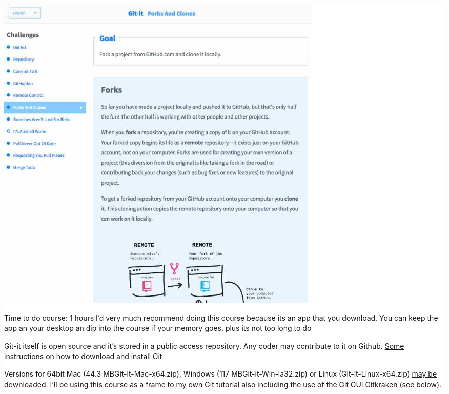 <img src="./images/Nodeschools%20%E2%80%98Git-it%E2%80%99.jpg" width="600" height="auto" />

Time to do course: 1 hours I’d very much recommend doing this course because its an app that you download. You can keep the app an your desktop an dip into the course if your memory goes, plus its not too long to do 

Git-it itself is open source and it’s stored in a public access repository. Any coder may contribute to it on Github. [Some instructions on how to download and install Git](https://github.com/jlord/git-it-electron/issues/121#issue-149747488)

Versions for 64bit Mac (44.3 MBGit-it-Mac-x64.zip), Windows (117 MBGit-it-Win-ia32.zip) or Linux (Git-it-Linux-x64.zip) [may be downloaded](https://github.com/jlord/git-it-electron/releases). I’ll be using this course as a frame to my own Git tutorial also including the use of the Git GUI Gitkraken (see below).
